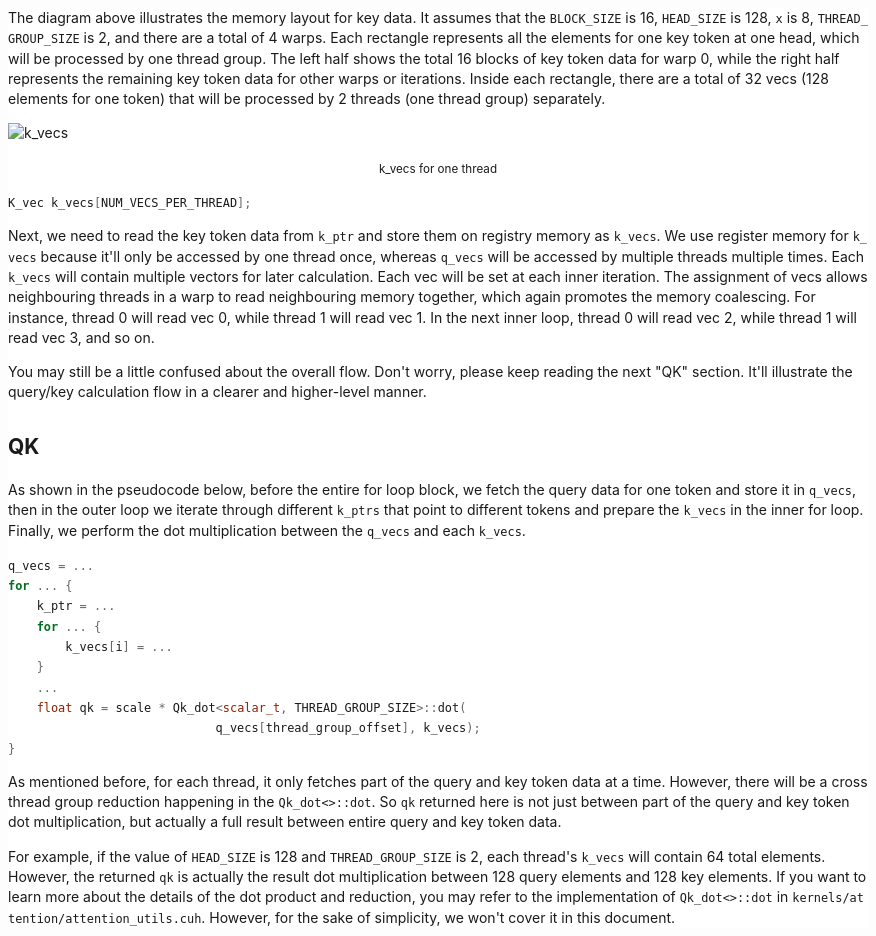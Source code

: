 The diagram above illustrates the memory layout for key data. It assumes that the `BLOCK_SIZE` is 16, `HEAD_SIZE` is 128, `x` is 8, `THREAD_GROUP_SIZE` is 2, and there are a total of 4 warps. Each rectangle represents all the elements for one key token at one head, which will be processed by one thread group. The left half shows the  total 16 blocks of key token data for warp 0, while the right half represents the remaining key token data for other warps or iterations. Inside each rectangle, there are a total of 32 vecs (128 elements for one token) that will be processed by 2 threads (one thread group) separately.

![k_vecs](/attention/k_vecs.webp)
<p align="center"><small>k_vecs for one thread</small></p>

```cpp
K_vec k_vecs[NUM_VECS_PER_THREAD];
```

Next, we need to read the key token data from `k_ptr` and store them on registry memory as `k_vecs`. We use register memory for `k_vecs` because it'll only be accessed by one thread once, whereas `q_vecs` will be accessed by multiple threads multiple times. Each `k_vecs` will contain multiple vectors for later calculation. Each vec will be set at each inner iteration. The assignment of vecs allows neighbouring threads in a warp to read neighbouring memory together, which again promotes the memory coalescing. For instance, thread 0 will read vec 0, while thread 1 will read vec 1. In the next inner loop, thread 0 will read vec 2, while thread 1 will read vec 3, and so on.

You may still be a little confused about the overall flow. Don't worry, please keep reading the next "QK" section. It'll illustrate the query/key calculation flow in a clearer and higher-level manner.

## QK
As shown in the pseudocode below, before the entire for loop block, we fetch the query data for one token and store it in `q_vecs`, then in the outer loop we iterate through different `k_ptrs` that point to different tokens and prepare the `k_vecs` in the inner for loop. Finally, we perform the dot multiplication between the `q_vecs` and each `k_vecs`.
```cpp
q_vecs = ...
for ... {
    k_ptr = ...
    for ... {
        k_vecs[i] = ...
    }
    ...
    float qk = scale * Qk_dot<scalar_t, THREAD_GROUP_SIZE>::dot(
                             q_vecs[thread_group_offset], k_vecs);
}
```

As mentioned before, for each thread, it only fetches part of the query and key token data at a time. However, there will be a cross thread group reduction happening in the `Qk_dot<>::dot`. So `qk` returned here is not just between part of the query and key token dot multiplication, but actually a full result between entire query and key token data.

For example, if the value of `HEAD_SIZE` is 128 and `THREAD_GROUP_SIZE` is 2, each thread's `k_vecs` will contain 64 total elements. However, the returned `qk` is actually the result dot multiplication between 128 query elements and 128 key elements. If you want to learn more about the details of the dot product and reduction, you may refer to the implementation of `Qk_dot<>::dot` in `kernels/attention/attention_utils.cuh`. However, for the sake of simplicity, we won't cover it in this document.
